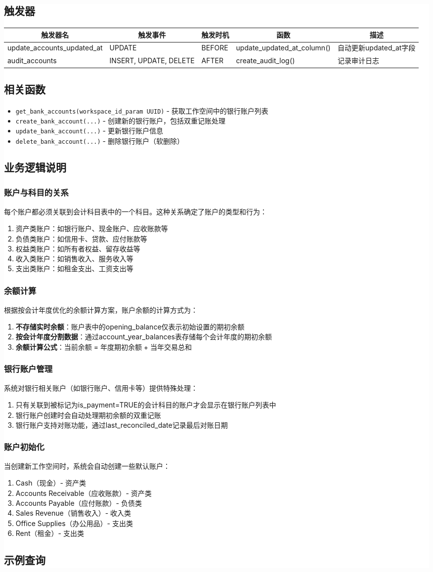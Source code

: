 ## 触发器

| 触发器名 | 触发事件 | 触发时机 | 函数 | 描述 |
|----------|----------|----------|------|------|
| update_accounts_updated_at | UPDATE | BEFORE | update_updated_at_column() | 自动更新updated_at字段 |
| audit_accounts | INSERT, UPDATE, DELETE | AFTER | create_audit_log() | 记录审计日志 |

## 相关函数

- `get_bank_accounts(workspace_id_param UUID)` - 获取工作空间中的银行账户列表
- `create_bank_account(...)` - 创建新的银行账户，包括双重记账处理
- `update_bank_account(...)` - 更新银行账户信息
- `delete_bank_account(...)` - 删除银行账户（软删除）

## 业务逻辑说明

### 账户与科目的关系
每个账户都必须关联到会计科目表中的一个科目。这种关系确定了账户的类型和行为：
1. 资产类账户：如银行账户、现金账户、应收账款等
2. 负债类账户：如信用卡、贷款、应付账款等
3. 权益类账户：如所有者权益、留存收益等
4. 收入类账户：如销售收入、服务收入等
5. 支出类账户：如租金支出、工资支出等

### 余额计算
根据按会计年度优化的余额计算方案，账户余额的计算方式为：
1. **不存储实时余额**：账户表中的opening_balance仅表示初始设置的期初余额
2. **按会计年度分割数据**：通过account_year_balances表存储每个会计年度的期初余额
3. **余额计算公式**：当前余额 = 年度期初余额 + 当年交易总和

### 银行账户管理
系统对银行相关账户（如银行账户、信用卡等）提供特殊处理：
1. 只有关联到被标记为is_payment=TRUE的会计科目的账户才会显示在银行账户列表中
2. 银行账户创建时会自动处理期初余额的双重记账
3. 银行账户支持对账功能，通过last_reconciled_date记录最后对账日期

### 账户初始化
当创建新工作空间时，系统会自动创建一些默认账户：
1. Cash（现金）- 资产类
2. Accounts Receivable（应收账款）- 资产类
3. Accounts Payable（应付账款）- 负债类
4. Sales Revenue（销售收入）- 收入类
5. Office Supplies（办公用品）- 支出类
6. Rent（租金）- 支出类

## 示例查询
